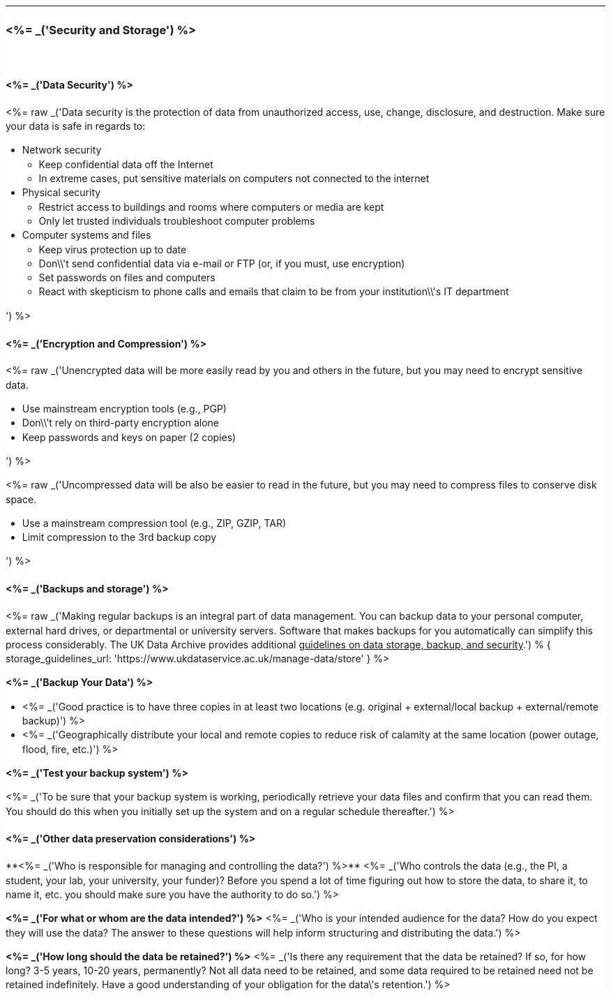 <hr>

<h3 id="security-and-storage"><%= _('Security and Storage') %></h3>
<br>
<h4><%= _('Data Security') %></h4>
<%= raw _('Data security is the protection of data from unauthorized access, use, change, disclosure, and destruction. Make sure your data is safe in regards to:<ul><li>Network security<ul><li>Keep confidential data off the Internet</li><li>In extreme cases, put sensitive materials on computers not connected to the internet</li></ul></li><li>Physical security<ul><li>Restrict access to buildings and rooms where computers or media are kept</li><li>Only let trusted individuals troubleshoot computer problems</li></ul></li><li>Computer systems and files<ul><li>Keep virus protection up to date</li><li>Don\\'t send confidential data via e-mail or FTP (or, if you must, use encryption)</li><li>Set passwords on files and computers</li><li>React with skepticism to phone calls and emails that claim to be from your institution\\'s IT department</li></ul></li></ul>') %>

<h4><%= _('Encryption and Compression') %></h4>
<%= raw _('Unencrypted data will be more easily read by you and others in the future, but you may need to encrypt sensitive data.<ul><li>Use mainstream encryption tools (e.g., PGP)</li><li>Don\\'t rely on third-party encryption alone</li><li>Keep passwords and keys on paper (2 copies)</li></ul>') %>

<%= raw _('Uncompressed data will be also be easier to read in the future, but you may need to compress files to conserve disk space.<ul><li>Use a mainstream compression tool (e.g., ZIP, GZIP, TAR)</li><li>Limit compression to the 3rd backup copy</li></ul>') %>

<h4><%= _('Backups and storage') %></h4>
<%= raw _('Making regular backups is an integral part of data management. You can backup data to your personal computer, external hard drives, or departmental or university servers. Software that makes backups for you automatically can simplify this process considerably. The UK Data Archive provides additional <a href="%{storage_guidelines_url}">guidelines on data storage, backup, and security</a>.') % { storage_guidelines_url: 'https://www.ukdataservice.ac.uk/manage-data/store' } %>

**<%= _('Backup Your Data') %>**

- <%= _('Good practice is to have three copies in at least two locations (e.g. original + external/local backup + external/remote backup)') %>
- <%= _('Geographically distribute your local and remote copies to reduce risk of calamity at the same location (power outage, flood, fire, etc.)') %>

**<%= _('Test your backup system') %>**

<%= _('To be sure that your backup system is working, periodically retrieve your data files and confirm that you can read them. You should do this when you initially set up the system and on a regular schedule thereafter.') %>

<h4><%= _('Other data preservation considerations') %></h4>
**<%= _('Who is responsible for managing and controlling the data?') %>**
<%= _('Who controls the data (e.g., the PI, a student, your lab, your university, your funder)? Before you spend a lot of time figuring out how to store the data, to share it, to name it, etc. you should make sure you have the authority to do so.') %>

**<%= _('For what or whom are the data intended?') %>**
<%= _('Who is your intended audience for the data? How do you expect they will use the data? The answer to these questions will help inform structuring and distributing the data.') %>

**<%= _('How long should the data be retained?') %>**
<%= _('Is there any requirement that the data be retained? If so, for how long? 3-5 years, 10-20 years, permanently? Not all data need to be retained, and some data required to be retained need not be retained indefinitely. Have a good understanding of your obligation for the data\\'s retention.') %>
